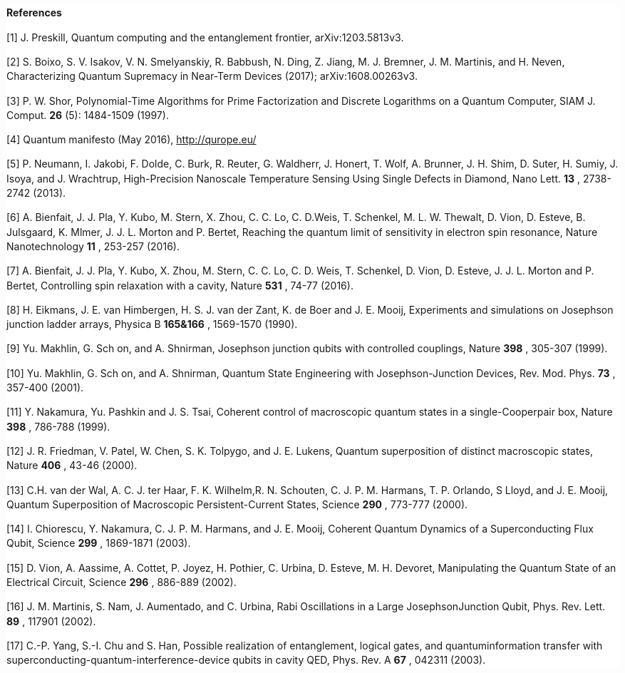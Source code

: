 ##
**References**

[1] J. Preskill, Quantum computing and the entanglement frontier, arXiv:1203.5813v3.

[2] S. Boixo, S. V. Isakov, V. N. Smelyanskiy, R. Babbush, N. Ding, Z. Jiang, M. J. Bremner, J.
M. Martinis, and H. Neven, Characterizing Quantum Supremacy in Near-Term Devices (2017);
arXiv:1608.00263v3.

[3] P. W. Shor, Polynomial-Time Algorithms for Prime Factorization and Discrete Logarithms on a
Quantum Computer, SIAM J. Comput. **26** (5): 1484-1509 (1997).

[4] Quantum manifesto (May 2016), http://qurope.eu/

[5] P. Neumann, I. Jakobi, F. Dolde, C. Burk, R. Reuter, G. Waldherr, J. Honert, T. Wolf, A.
Brunner, J. H. Shim, D. Suter, H. Sumiy, J. Isoya, and J. Wrachtrup, High-Precision Nanoscale
Temperature Sensing Using Single Defects in Diamond, Nano Lett. **13** , 2738-2742 (2013).

[6] A. Bienfait, J. J. Pla, Y. Kubo, M. Stern, X. Zhou, C. C. Lo, C. D.Weis, T. Schenkel, M. L. W.
Thewalt, D. Vion, D. Esteve, B. Julsgaard, K. Mlmer, J. J. L. Morton and P. Bertet, Reaching
the quantum limit of sensitivity in electron spin resonance, Nature Nanotechnology **11** , 253-257
(2016).

[7] A. Bienfait, J. J. Pla, Y. Kubo, X. Zhou, M. Stern, C. C. Lo, C. D. Weis, T. Schenkel, D. Vion,
D. Esteve, J. J. L. Morton and P. Bertet, Controlling spin relaxation with a cavity, Nature **531** ,
74-77 (2016).

[8] H. Eikmans, J. E. van Himbergen, H. S. J. van der Zant, K. de Boer and J. E. Mooij, Experiments
and simulations on Josephson junction ladder arrays, Physica B **165&166** , 1569-1570 (1990).

[9] Yu. Makhlin, G. Sch on, and A. Shnirman, Josephson junction qubits with controlled couplings,
Nature **398** , 305-307 (1999).

[10] Yu. Makhlin, G. Sch on, and A. Shnirman, Quantum State Engineering with Josephson-Junction
Devices, Rev. Mod. Phys. **73** , 357-400 (2001).

[11] Y. Nakamura, Yu. Pashkin and J. S. Tsai, Coherent control of macroscopic quantum states in a
single-Cooperpair box, Nature **398** , 786-788 (1999).

[12] J. R. Friedman, V. Patel, W. Chen, S. K. Tolpygo, and J. E. Lukens, Quantum superposition of
distinct macroscopic states, Nature **406** , 43-46 (2000).

[13] C.H. van der Wal, A. C. J. ter Haar, F. K. Wilhelm,R. N. Schouten, C. J. P. M. Harmans, T. P.
Orlando, S Lloyd, and J. E. Mooij, Quantum Superposition of Macroscopic Persistent-Current
States, Science **290** , 773-777 (2000).

[14] I. Chiorescu, Y. Nakamura, C. J. P. M. Harmans, and J. E. Mooij, Coherent Quantum Dynamics
of a Superconducting Flux Qubit, Science **299** , 1869-1871 (2003).

[15] D. Vion, A. Aassime, A. Cottet, P. Joyez, H. Pothier, C. Urbina, D. Esteve, M. H. Devoret,
Manipulating the Quantum State of an Electrical Circuit, Science **296** , 886-889 (2002).

[16] J. M. Martinis, S. Nam, J. Aumentado, and C. Urbina, Rabi Oscillations in a Large JosephsonJunction Qubit, Phys. Rev. Lett. **89** , 117901 (2002).

[17] C.-P. Yang, S.-I. Chu and S. Han, Possible realization of entanglement, logical gates, and quantuminformation transfer with superconducting-quantum-interference-device qubits in cavity QED,
Phys. Rev. A **67** , 042311 (2003).

